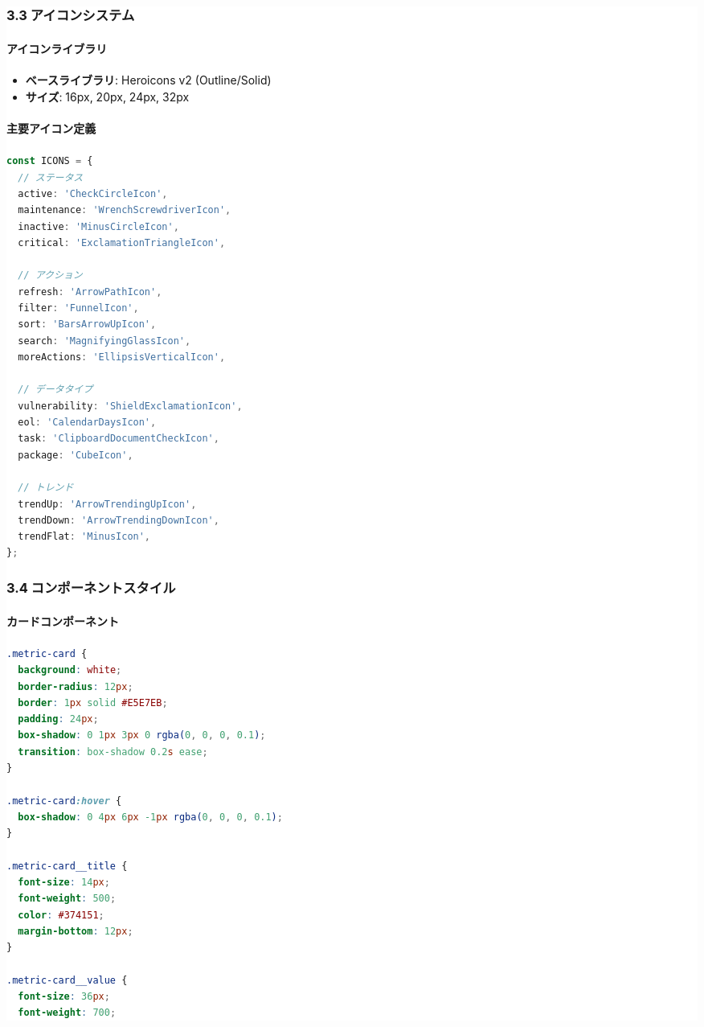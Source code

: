 ### 3.3 アイコンシステム

#### アイコンライブラリ

- **ベースライブラリ**: Heroicons v2 (Outline/Solid)
- **サイズ**: 16px, 20px, 24px, 32px

#### 主要アイコン定義

```typescript
const ICONS = {
  // ステータス
  active: 'CheckCircleIcon',
  maintenance: 'WrenchScrewdriverIcon',
  inactive: 'MinusCircleIcon',
  critical: 'ExclamationTriangleIcon',

  // アクション
  refresh: 'ArrowPathIcon',
  filter: 'FunnelIcon',
  sort: 'BarsArrowUpIcon',
  search: 'MagnifyingGlassIcon',
  moreActions: 'EllipsisVerticalIcon',

  // データタイプ
  vulnerability: 'ShieldExclamationIcon',
  eol: 'CalendarDaysIcon',
  task: 'ClipboardDocumentCheckIcon',
  package: 'CubeIcon',

  // トレンド
  trendUp: 'ArrowTrendingUpIcon',
  trendDown: 'ArrowTrendingDownIcon',
  trendFlat: 'MinusIcon',
};
```

### 3.4 コンポーネントスタイル

#### カードコンポーネント

```css
.metric-card {
  background: white;
  border-radius: 12px;
  border: 1px solid #E5E7EB;
  padding: 24px;
  box-shadow: 0 1px 3px 0 rgba(0, 0, 0, 0.1);
  transition: box-shadow 0.2s ease;
}

.metric-card:hover {
  box-shadow: 0 4px 6px -1px rgba(0, 0, 0, 0.1);
}

.metric-card__title {
  font-size: 14px;
  font-weight: 500;
  color: #374151;
  margin-bottom: 12px;
}

.metric-card__value {
  font-size: 36px;
  font-weight: 700;
```